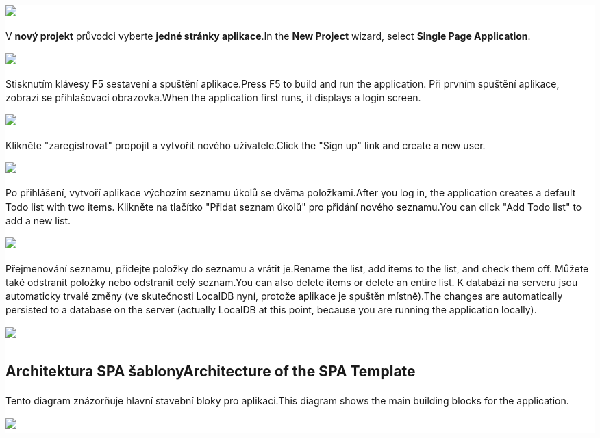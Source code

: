 ![](knockoutjs-template/_static/image2.png)

<span data-ttu-id="91c90-127">V **nový projekt** průvodci vyberte **jedné stránky aplikace**.</span><span class="sxs-lookup"><span data-stu-id="91c90-127">In the **New Project** wizard, select **Single Page Application**.</span></span>

![](knockoutjs-template/_static/image3.png)

<span data-ttu-id="91c90-128">Stisknutím klávesy F5 sestavení a spuštění aplikace.</span><span class="sxs-lookup"><span data-stu-id="91c90-128">Press F5 to build and run the application.</span></span> <span data-ttu-id="91c90-129">Při prvním spuštění aplikace, zobrazí se přihlašovací obrazovka.</span><span class="sxs-lookup"><span data-stu-id="91c90-129">When the application first runs, it displays a login screen.</span></span>

![](knockoutjs-template/_static/image4.png)

<span data-ttu-id="91c90-130">Klikněte &quot;zaregistrovat&quot; propojit a vytvořit nového uživatele.</span><span class="sxs-lookup"><span data-stu-id="91c90-130">Click the &quot;Sign up&quot; link and create a new user.</span></span>

![](knockoutjs-template/_static/image5.png)

<span data-ttu-id="91c90-131">Po přihlášení, vytvoří aplikace výchozím seznamu úkolů se dvěma položkami.</span><span class="sxs-lookup"><span data-stu-id="91c90-131">After you log in, the application creates a default Todo list with two items.</span></span> <span data-ttu-id="91c90-132">Klikněte na tlačítko "Přidat seznam úkolů" pro přidání nového seznamu.</span><span class="sxs-lookup"><span data-stu-id="91c90-132">You can click "Add Todo list" to add a new list.</span></span>

![](knockoutjs-template/_static/image6.png)

<span data-ttu-id="91c90-133">Přejmenování seznamu, přidejte položky do seznamu a vrátit je.</span><span class="sxs-lookup"><span data-stu-id="91c90-133">Rename the list, add items to the list, and check them off.</span></span> <span data-ttu-id="91c90-134">Můžete také odstranit položky nebo odstranit celý seznam.</span><span class="sxs-lookup"><span data-stu-id="91c90-134">You can also delete items or delete an entire list.</span></span> <span data-ttu-id="91c90-135">K databázi na serveru jsou automaticky trvalé změny (ve skutečnosti LocalDB nyní, protože aplikace je spuštěn místně).</span><span class="sxs-lookup"><span data-stu-id="91c90-135">The changes are automatically persisted to a database on the server (actually LocalDB at this point, because you are running the application locally).</span></span>

![](knockoutjs-template/_static/image7.png)

## <a name="architecture-of-the-spa-template"></a><span data-ttu-id="91c90-136">Architektura SPA šablony</span><span class="sxs-lookup"><span data-stu-id="91c90-136">Architecture of the SPA Template</span></span>

<span data-ttu-id="91c90-137">Tento diagram znázorňuje hlavní stavební bloky pro aplikaci.</span><span class="sxs-lookup"><span data-stu-id="91c90-137">This diagram shows the main building blocks for the application.</span></span>

![](knockoutjs-template/_static/image8.png)
